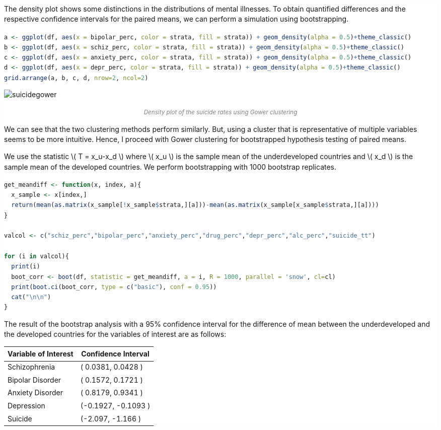 
The density plot shows some distinctions in the distributions of mental illnesses. To obtain quantified differences and the respective confidence intervals for the paired means, we can perform a simulation using bootstrapping. 

```r
a <- ggplot(df, aes(x = bipolar_perc, color = strata, fill = strata)) + geom_density(alpha = 0.5)+theme_classic()
b <- ggplot(df, aes(x = schiz_perc, color = strata, fill = strata)) + geom_density(alpha = 0.5)+theme_classic()
c <- ggplot(df, aes(x = anxiety_perc, color = strata, fill = strata)) + geom_density(alpha = 0.5)+theme_classic()
d <- ggplot(df, aes(x = depr_perc, color = strata, fill = strata)) + geom_density(alpha = 0.5)+theme_classic()
grid.arrange(a, b, c, d, nrow=2, ncol=2)
```

![suicidegower](/stats/mental_illness/suicidegower.png)
<p style="text-align: center; font-style: italic; color: #808080;"><small>Density plot of the suicide rates using Gower clustering</small></p>

We can see that the two clustering methods perform similarly. But, using a cluster that is representative of multiple variables seems to be more intuitive. Hence, I proceed with Gower clustering for bootstrapped hypothesis testing of paired means.

We use the statistic \\( T = x_u-x_d \\) where \\( x_u \\) is the sample mean of the underdeveloped countries and \\( x_d \\) is the sample mean of the developed countries. We perform bootstrapping with 1000 bootstrap replicates.

```r
get_meandiff <- function(x, index, a){
  x_sample <- x[index,]
  return(mean(as.matrix(x_sample[!x_sample$strata,][a]))-mean(as.matrix(x_sample[x_sample$strata,][a])))
}

valcol <- c("schiz_perc","bipolar_perc","anxiety_perc","drug_perc","depr_perc","alc_perc","suicide_tt")

for (i in valcol){
  print(i)
  boot_corr <- boot(df, statistic = get_meandiff, a = i, R = 1000, parallel = 'snow', cl=cl)
  print(boot.ci(boot_corr, type = c("basic"), conf = 0.95))
  cat("\n\n")
}
```

The result of the bootstrap analysis with a 95% confidence interval for the difference of mean between the underdeveloped and the developed countries for the variables of interest are as follows:

| Variable of Interest | Confidence Interval |
|----------------------|---------------------|
| Schizophrenia        | ( 0.0381,  0.0428 ) |
| Bipolar Disorder     | ( 0.1572,  0.1721 ) |
| Anxiety Disorder     | ( 0.8179,  0.9341 ) |
| Depression           | (-0.1927, -0.1093 ) |
| Suicide              | (-2.097, -1.166 )   |
